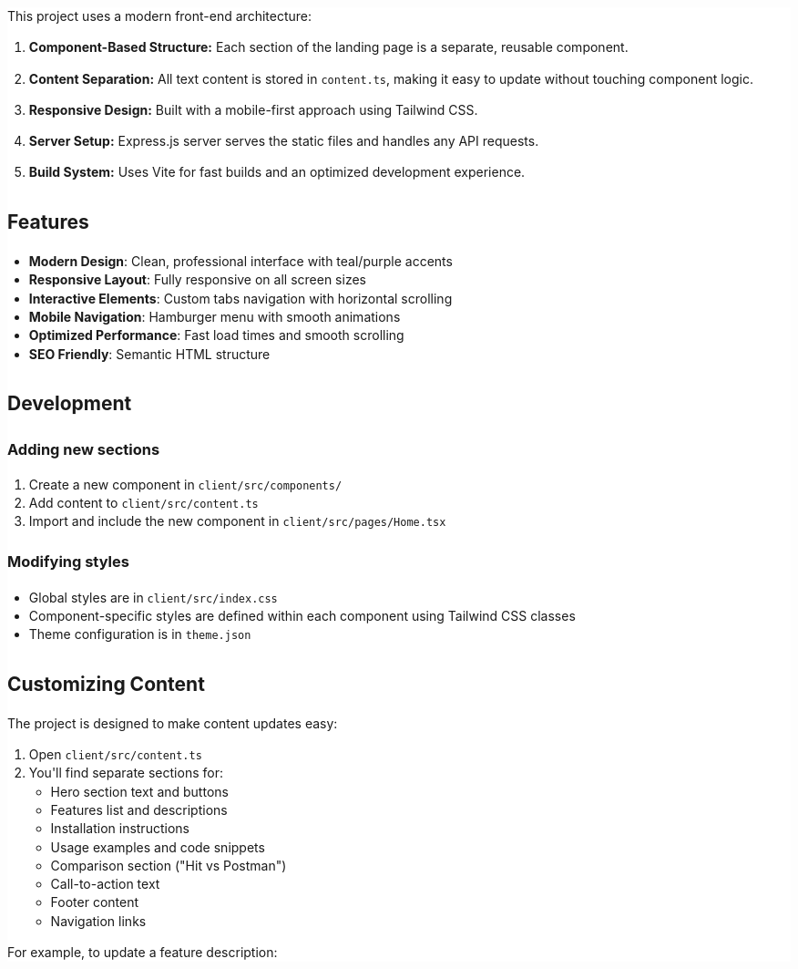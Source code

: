 This project uses a modern front-end architecture:

1. **Component-Based Structure:** Each section of the landing page is a separate, reusable component.

2. **Content Separation:** All text content is stored in `content.ts`, making it easy to update without touching component logic.

3. **Responsive Design:** Built with a mobile-first approach using Tailwind CSS.

4. **Server Setup:** Express.js server serves the static files and handles any API requests.

5. **Build System:** Uses Vite for fast builds and an optimized development experience.

## Features

- **Modern Design**: Clean, professional interface with teal/purple accents
- **Responsive Layout**: Fully responsive on all screen sizes
- **Interactive Elements**: Custom tabs navigation with horizontal scrolling
- **Mobile Navigation**: Hamburger menu with smooth animations
- **Optimized Performance**: Fast load times and smooth scrolling
- **SEO Friendly**: Semantic HTML structure

## Development

### Adding new sections

1. Create a new component in `client/src/components/`
2. Add content to `client/src/content.ts`
3. Import and include the new component in `client/src/pages/Home.tsx`

### Modifying styles

- Global styles are in `client/src/index.css`
- Component-specific styles are defined within each component using Tailwind CSS classes
- Theme configuration is in `theme.json`

## Customizing Content

The project is designed to make content updates easy:

1. Open `client/src/content.ts`
2. You'll find separate sections for:
   - Hero section text and buttons
   - Features list and descriptions
   - Installation instructions
   - Usage examples and code snippets
   - Comparison section ("Hit vs Postman")
   - Call-to-action text
   - Footer content
   - Navigation links

For example, to update a feature description:
